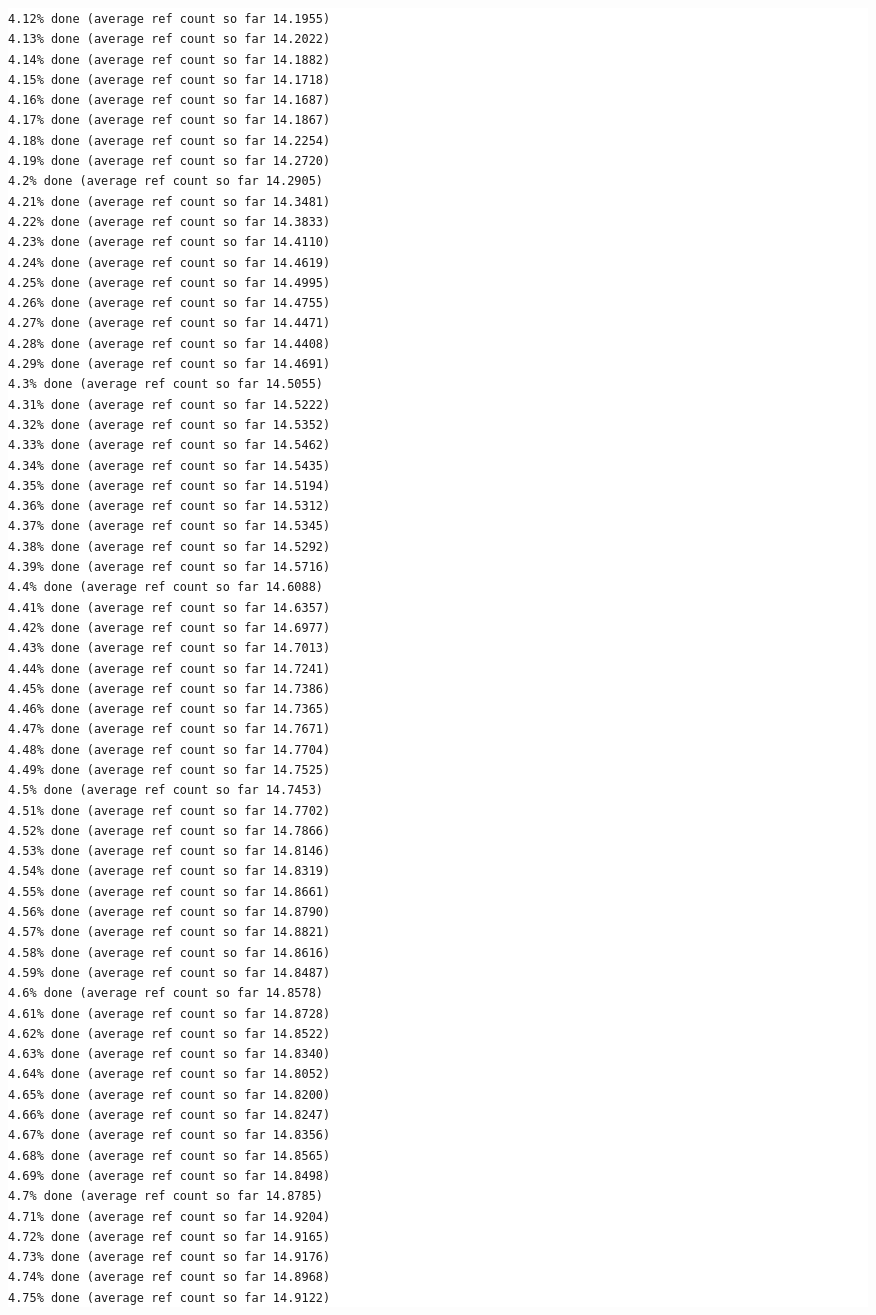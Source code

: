     4.12% done (average ref count so far 14.1955)
    4.13% done (average ref count so far 14.2022)
    4.14% done (average ref count so far 14.1882)
    4.15% done (average ref count so far 14.1718)
    4.16% done (average ref count so far 14.1687)
    4.17% done (average ref count so far 14.1867)
    4.18% done (average ref count so far 14.2254)
    4.19% done (average ref count so far 14.2720)
    4.2% done (average ref count so far 14.2905)
    4.21% done (average ref count so far 14.3481)
    4.22% done (average ref count so far 14.3833)
    4.23% done (average ref count so far 14.4110)
    4.24% done (average ref count so far 14.4619)
    4.25% done (average ref count so far 14.4995)
    4.26% done (average ref count so far 14.4755)
    4.27% done (average ref count so far 14.4471)
    4.28% done (average ref count so far 14.4408)
    4.29% done (average ref count so far 14.4691)
    4.3% done (average ref count so far 14.5055)
    4.31% done (average ref count so far 14.5222)
    4.32% done (average ref count so far 14.5352)
    4.33% done (average ref count so far 14.5462)
    4.34% done (average ref count so far 14.5435)
    4.35% done (average ref count so far 14.5194)
    4.36% done (average ref count so far 14.5312)
    4.37% done (average ref count so far 14.5345)
    4.38% done (average ref count so far 14.5292)
    4.39% done (average ref count so far 14.5716)
    4.4% done (average ref count so far 14.6088)
    4.41% done (average ref count so far 14.6357)
    4.42% done (average ref count so far 14.6977)
    4.43% done (average ref count so far 14.7013)
    4.44% done (average ref count so far 14.7241)
    4.45% done (average ref count so far 14.7386)
    4.46% done (average ref count so far 14.7365)
    4.47% done (average ref count so far 14.7671)
    4.48% done (average ref count so far 14.7704)
    4.49% done (average ref count so far 14.7525)
    4.5% done (average ref count so far 14.7453)
    4.51% done (average ref count so far 14.7702)
    4.52% done (average ref count so far 14.7866)
    4.53% done (average ref count so far 14.8146)
    4.54% done (average ref count so far 14.8319)
    4.55% done (average ref count so far 14.8661)
    4.56% done (average ref count so far 14.8790)
    4.57% done (average ref count so far 14.8821)
    4.58% done (average ref count so far 14.8616)
    4.59% done (average ref count so far 14.8487)
    4.6% done (average ref count so far 14.8578)
    4.61% done (average ref count so far 14.8728)
    4.62% done (average ref count so far 14.8522)
    4.63% done (average ref count so far 14.8340)
    4.64% done (average ref count so far 14.8052)
    4.65% done (average ref count so far 14.8200)
    4.66% done (average ref count so far 14.8247)
    4.67% done (average ref count so far 14.8356)
    4.68% done (average ref count so far 14.8565)
    4.69% done (average ref count so far 14.8498)
    4.7% done (average ref count so far 14.8785)
    4.71% done (average ref count so far 14.9204)
    4.72% done (average ref count so far 14.9165)
    4.73% done (average ref count so far 14.9176)
    4.74% done (average ref count so far 14.8968)
    4.75% done (average ref count so far 14.9122)